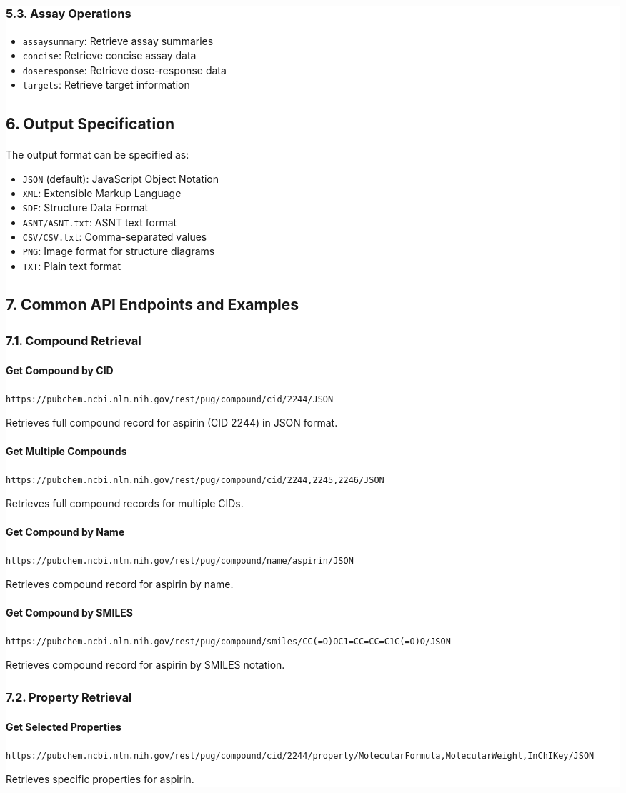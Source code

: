 ### 5.3. Assay Operations

- `assaysummary`: Retrieve assay summaries
- `concise`: Retrieve concise assay data
- `doseresponse`: Retrieve dose-response data
- `targets`: Retrieve target information

## 6. Output Specification

The output format can be specified as:

- `JSON` (default): JavaScript Object Notation
- `XML`: Extensible Markup Language
- `SDF`: Structure Data Format
- `ASNT/ASNT.txt`: ASNT text format
- `CSV/CSV.txt`: Comma-separated values
- `PNG`: Image format for structure diagrams
- `TXT`: Plain text format

## 7. Common API Endpoints and Examples

### 7.1. Compound Retrieval

#### Get Compound by CID
```
https://pubchem.ncbi.nlm.nih.gov/rest/pug/compound/cid/2244/JSON
```
Retrieves full compound record for aspirin (CID 2244) in JSON format.

#### Get Multiple Compounds
```
https://pubchem.ncbi.nlm.nih.gov/rest/pug/compound/cid/2244,2245,2246/JSON
```
Retrieves full compound records for multiple CIDs.

#### Get Compound by Name
```
https://pubchem.ncbi.nlm.nih.gov/rest/pug/compound/name/aspirin/JSON
```
Retrieves compound record for aspirin by name.

#### Get Compound by SMILES
```
https://pubchem.ncbi.nlm.nih.gov/rest/pug/compound/smiles/CC(=O)OC1=CC=CC=C1C(=O)O/JSON
```
Retrieves compound record for aspirin by SMILES notation.

### 7.2. Property Retrieval

#### Get Selected Properties
```
https://pubchem.ncbi.nlm.nih.gov/rest/pug/compound/cid/2244/property/MolecularFormula,MolecularWeight,InChIKey/JSON
```
Retrieves specific properties for aspirin.
